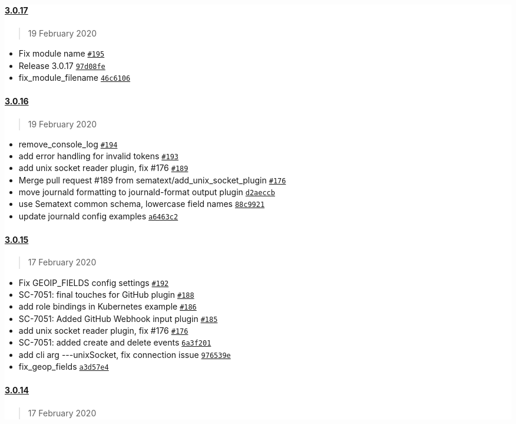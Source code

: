#### [3.0.17](https://github.com/sematext/logagent-js/compare/3.0.16...3.0.17)

> 19 February 2020

- Fix module name [`#195`](https://github.com/sematext/logagent-js/pull/195)
- Release 3.0.17 [`97d08fe`](https://github.com/sematext/logagent-js/commit/97d08feef8e02ddb988d52b2c2c3783e3bd1961d)
- fix_module_filename [`46c6106`](https://github.com/sematext/logagent-js/commit/46c61062d6622d68a6eb9974fbbb996d695eb0e3)

#### [3.0.16](https://github.com/sematext/logagent-js/compare/3.0.15...3.0.16)

> 19 February 2020

- remove_console_log [`#194`](https://github.com/sematext/logagent-js/pull/194)
- add error handling for invalid tokens [`#193`](https://github.com/sematext/logagent-js/pull/193)
- add unix socket reader plugin, fix #176 [`#189`](https://github.com/sematext/logagent-js/pull/189)
- Merge pull request #189 from sematext/add_unix_socket_plugin [`#176`](https://github.com/sematext/logagent-js/issues/176)
- move journald formatting to journald-format output plugin [`d2aeccb`](https://github.com/sematext/logagent-js/commit/d2aeccbd1917f0b83443f8ddc98856742d5b555b)
- use Sematext common schema, lowercase field names [`88c9921`](https://github.com/sematext/logagent-js/commit/88c9921dd696ab54b653615187df7f610dd5d46b)
- update journald config examples [`a6463c2`](https://github.com/sematext/logagent-js/commit/a6463c297239d138e147da01787084e802a0a230)

#### [3.0.15](https://github.com/sematext/logagent-js/compare/3.0.14...3.0.15)

> 17 February 2020

- Fix GEOIP_FIELDS config settings  [`#192`](https://github.com/sematext/logagent-js/pull/192)
- SC-7051: final touches for GitHub plugin [`#188`](https://github.com/sematext/logagent-js/pull/188)
- add role bindings in Kubernetes example [`#186`](https://github.com/sematext/logagent-js/pull/186)
- SC-7051: Added GitHub Webhook input plugin [`#185`](https://github.com/sematext/logagent-js/pull/185)
- add unix socket reader plugin, fix #176 [`#176`](https://github.com/sematext/logagent-js/issues/176)
- SC-7051: added create and delete events [`6a3f201`](https://github.com/sematext/logagent-js/commit/6a3f201f476da0d978e44da7758b8dd2bfc94241)
- add cli arg ---unixSocket, fix connection issue [`976539e`](https://github.com/sematext/logagent-js/commit/976539edfdd87d684bf7e6fba5a608a0cd442c17)
- fix_geop_fields [`a3d57e4`](https://github.com/sematext/logagent-js/commit/a3d57e486b7e6019d7f562507b0db8763a337be3)

#### [3.0.14](https://github.com/sematext/logagent-js/compare/3.0.13...3.0.14)

> 17 February 2020
